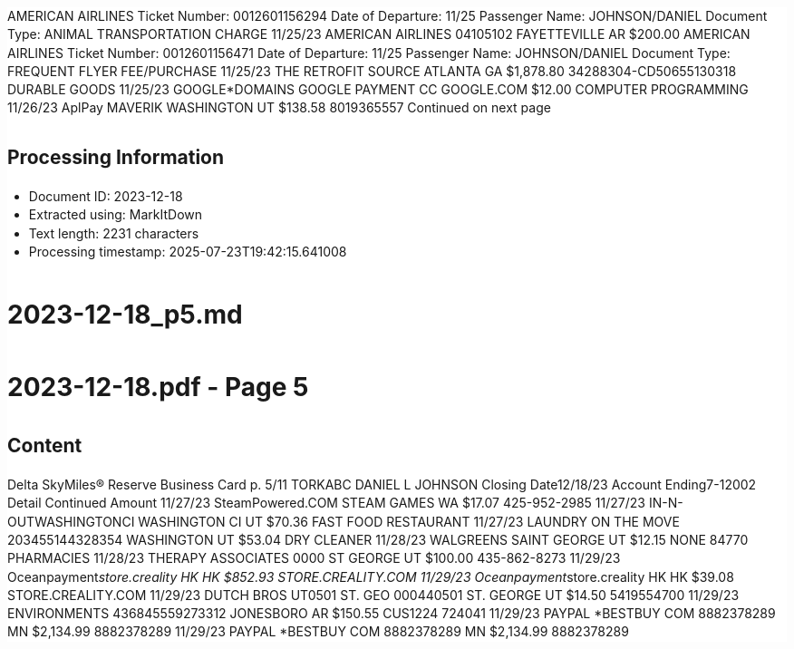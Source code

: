 AMERICAN AIRLINES
Ticket Number: 0012601156294 Date of Departure: 11/25
Passenger Name: JOHNSON/DANIEL
Document Type: ANIMAL TRANSPORTATION CHARGE
11/25/23 AMERICAN AIRLINES 04105102 FAYETTEVILLE AR $200.00
AMERICAN AIRLINES
Ticket Number: 0012601156471 Date of Departure: 11/25
Passenger Name: JOHNSON/DANIEL
Document Type: FREQUENT FLYER FEE/PURCHASE
11/25/23 THE RETROFIT SOURCE ATLANTA GA $1,878.80
34288304-CD50655130318
DURABLE GOODS
11/25/23 GOOGLE*DOMAINS GOOGLE PAYMENT CC GOOGLE.COM $12.00
COMPUTER PROGRAMMING
11/26/23 AplPay MAVERIK WASHINGTON UT $138.58
8019365557
Continued on next page

## Processing Information
- Document ID: 2023-12-18
- Extracted using: MarkItDown
- Text length: 2231 characters
- Processing timestamp: 2025-07-23T19:42:15.641008


# 2023-12-18_p5.md



# 2023-12-18.pdf - Page 5

## Content
Delta SkyMiles® Reserve Business Card p. 5/11
TORKABC
DANIEL L JOHNSON
Closing Date12/18/23 Account Ending7-12002
Detail Continued
Amount
11/27/23 SteamPowered.COM STEAM GAMES WA $17.07
425-952-2985
11/27/23 IN-N-OUTWASHINGTONCI WASHINGTON CI UT $70.36
FAST FOOD RESTAURANT
11/27/23 LAUNDRY ON THE MOVE 203455144328354 WASHINGTON UT $53.04
DRY CLEANER
11/28/23 WALGREENS SAINT GEORGE UT $12.15
NONE 84770
PHARMACIES
11/28/23 THERAPY ASSOCIATES 0000 ST GEORGE UT $100.00
435-862-8273
11/29/23 Oceanpayment*store.creality HK HK $852.93
STORE.CREALITY.COM
11/29/23 Oceanpayment*store.creality HK HK $39.08
STORE.CREALITY.COM
11/29/23 DUTCH BROS UT0501 ST. GEO 000440501 ST. GEORGE UT $14.50
5419554700
11/29/23 ENVIRONMENTS 436845559273312 JONESBORO AR $150.55
CUS1224 724041
11/29/23 PAYPAL *BESTBUY COM 8882378289 MN $2,134.99
8882378289
11/29/23 PAYPAL *BESTBUY COM 8882378289 MN $2,134.99
8882378289